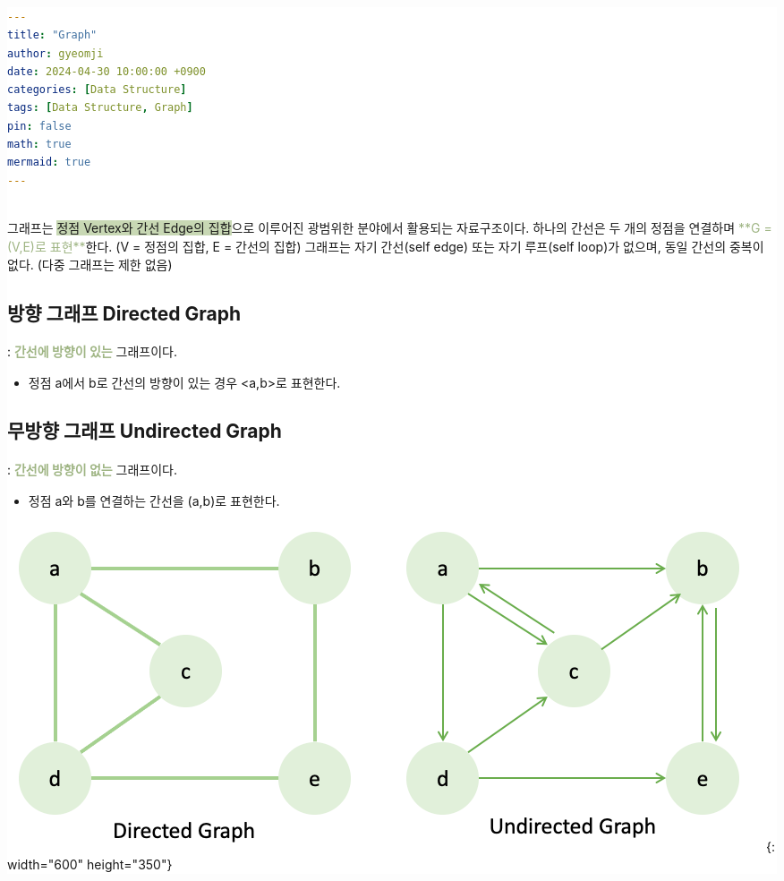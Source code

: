 ```yaml
---
title: "Graph"
author: gyeomji
date: 2024-04-30 10:00:00 +0900
categories: [Data Structure]
tags: [Data Structure, Graph]
pin: false
math: true
mermaid: true
---
```


<br/> 
그래프는 <span style='background-color:#c8d8b4'>정점 Vertex와 간선 Edge의 집합</span>으로 이루어진 광범위한 분야에서 활용되는 자료구조이다. 하나의 간선은 두 개의 정점을 연결하며 <span style="color:#9fb584">**G = (V,E)로 표현**</span>한다. (V = 정점의 집합, E = 간선의 집합) 그래프는 자기 간선(self edge) 또는 자기 루프(self loop)가 없으며, 동일 간선의 중복이 없다. (다중 그래프는 제한 없음)
<br/> 


## 방향 그래프 Directed Graph

: <span style="color:#9fb584">**간선에 방향이 있는**</span> 그래프이다.

- 정점 a에서 b로 간선의 방향이 있는 경우 <a,b>로 표현한다.


## 무방향 그래프 Undirected Graph

: <span style="color:#9fb584">**간선에 방향이 없는**</span> 그래프이다.

- 정점 a와 b를 연결하는 간선을 (a,b)로 표현한다.


![directedAndUndirected](/assets/img/directedAndUndirected.png){: width="600" height="350"}


[^footnote]: The footnote source
[^fn-nth-2]: The 2nd footnote source
